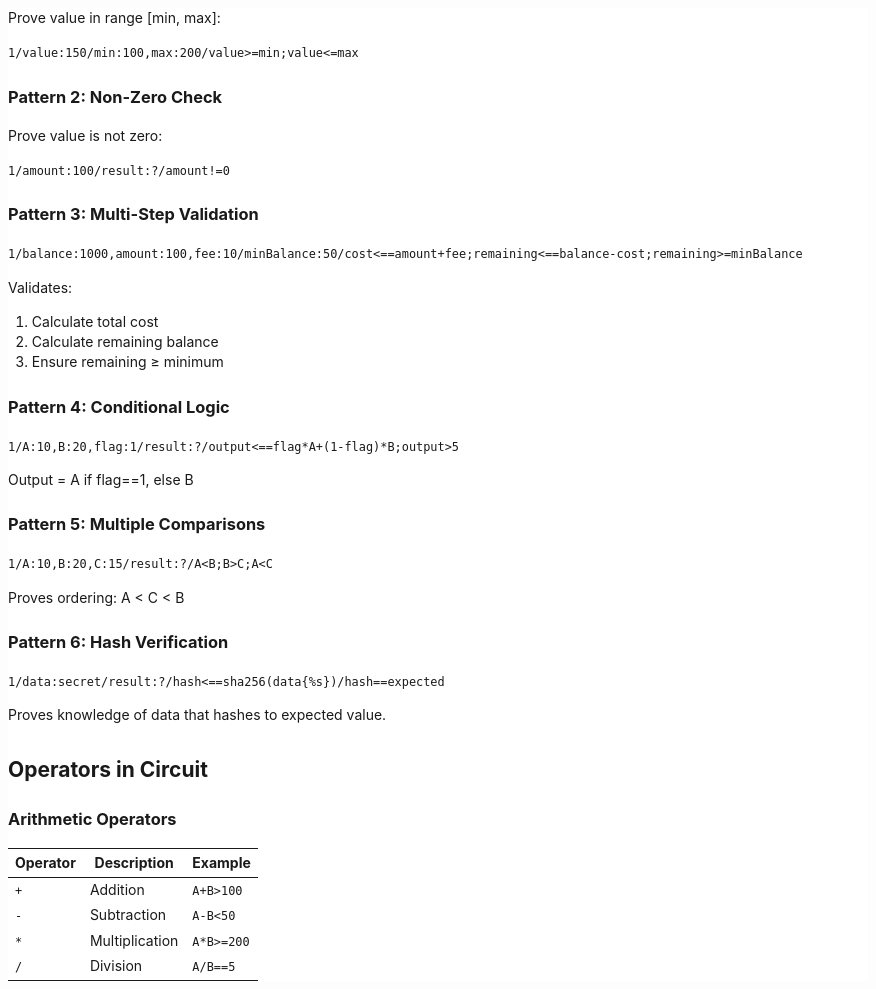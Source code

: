 Prove value in range [min, max]:

```
1/value:150/min:100,max:200/value>=min;value<=max
```

### Pattern 2: Non-Zero Check

Prove value is not zero:

```
1/amount:100/result:?/amount!=0
```

### Pattern 3: Multi-Step Validation

```
1/balance:1000,amount:100,fee:10/minBalance:50/cost<==amount+fee;remaining<==balance-cost;remaining>=minBalance
```

Validates:
1. Calculate total cost
2. Calculate remaining balance
3. Ensure remaining ≥ minimum

### Pattern 4: Conditional Logic

```
1/A:10,B:20,flag:1/result:?/output<==flag*A+(1-flag)*B;output>5
```

Output = A if flag==1, else B

### Pattern 5: Multiple Comparisons

```
1/A:10,B:20,C:15/result:?/A<B;B>C;A<C
```

Proves ordering: A < C < B

### Pattern 6: Hash Verification

```
1/data:secret/result:?/hash<==sha256(data{%s})/hash==expected
```

Proves knowledge of data that hashes to expected value.

## Operators in Circuit

### Arithmetic Operators

| Operator | Description | Example |
|----------|-------------|---------|
| `+` | Addition | `A+B>100` |
| `-` | Subtraction | `A-B<50` |
| `*` | Multiplication | `A*B>=200` |
| `/` | Division | `A/B==5` |
